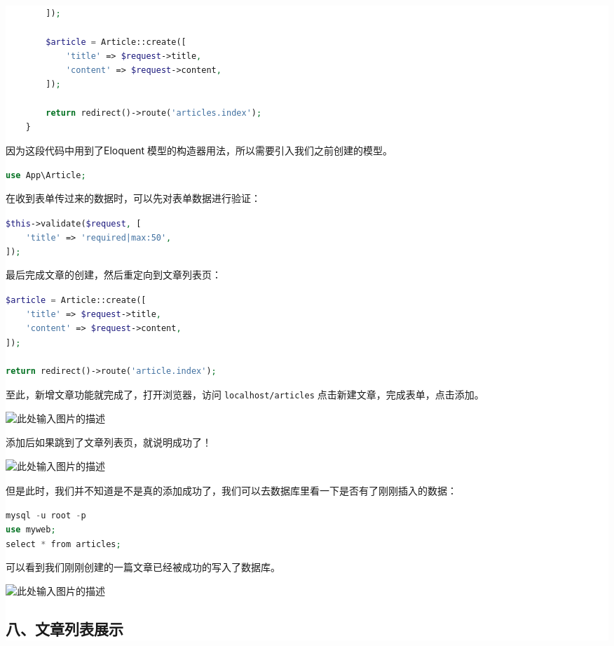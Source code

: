 ```php
        ]);

        $article = Article::create([
            'title' => $request->title,
            'content' => $request->content,
        ]);

        return redirect()->route('articles.index');
    }
```

因为这段代码中用到了Eloquent 模型的构造器用法，所以需要引入我们之前创建的模型。

```php
use App\Article;
```

在收到表单传过来的数据时，可以先对表单数据进行验证：

```php
$this->validate($request, [
    'title' => 'required|max:50',
]);
```

最后完成文章的创建，然后重定向到文章列表页：

```php
$article = Article::create([
    'title' => $request->title,
    'content' => $request->content,
]);

return redirect()->route('article.index');
```

至此，新增文章功能就完成了，打开浏览器，访问 `localhost/articles` 点击新建文章，完成表单，点击添加。

![此处输入图片的描述](https://doc.shiyanlou.com/document-uid325811labid2512timestamp1484642986566.png/wm)

添加后如果跳到了文章列表页，就说明成功了！

![此处输入图片的描述](https://doc.shiyanlou.com/document-uid325811labid2512timestamp1484643050577.png/wm)

但是此时，我们并不知道是不是真的添加成功了，我们可以去数据库里看一下是否有了刚刚插入的数据：

```php
mysql -u root -p
use myweb;
select * from articles;
```

可以看到我们刚刚创建的一篇文章已经被成功的写入了数据库。

![此处输入图片的描述](https://doc.shiyanlou.com/document-uid325811labid2512timestamp1484643264229.png/wm)

## 八、文章列表展示
